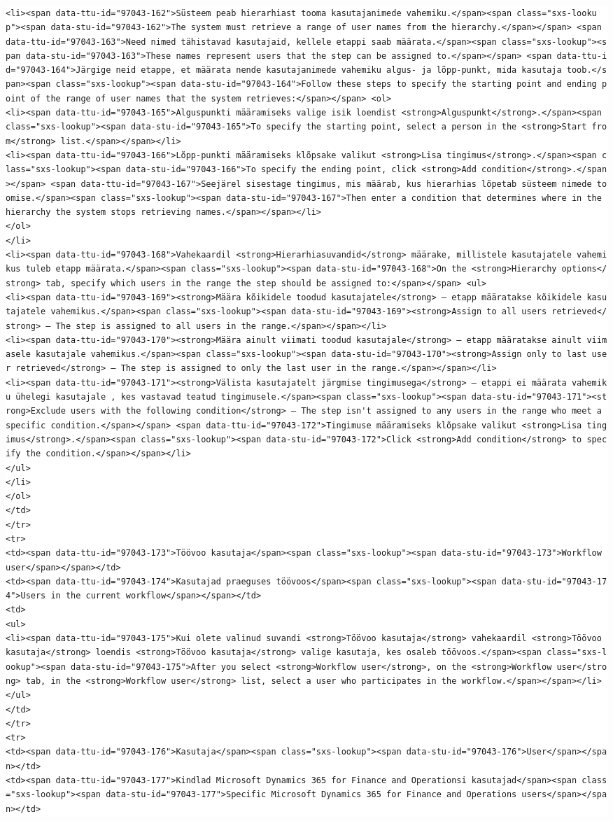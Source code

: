     <li><span data-ttu-id="97043-162">Süsteem peab hierarhiast tooma kasutajanimede vahemiku.</span><span class="sxs-lookup"><span data-stu-id="97043-162">The system must retrieve a range of user names from the hierarchy.</span></span> <span data-ttu-id="97043-163">Need nimed tähistavad kasutajaid, kellele etappi saab määrata.</span><span class="sxs-lookup"><span data-stu-id="97043-163">These names represent users that the step can be assigned to.</span></span> <span data-ttu-id="97043-164">Järgige neid etappe, et määrata nende kasutajanimede vahemiku algus- ja lõpp-punkt, mida kasutaja toob.</span><span class="sxs-lookup"><span data-stu-id="97043-164">Follow these steps to specify the starting point and ending point of the range of user names that the system retrieves:</span></span> <ol>
    <li><span data-ttu-id="97043-165">Alguspunkti määramiseks valige isik loendist <strong>Alguspunkt</strong>.</span><span class="sxs-lookup"><span data-stu-id="97043-165">To specify the starting point, select a person in the <strong>Start from</strong> list.</span></span></li>
    <li><span data-ttu-id="97043-166">Lõpp-punkti määramiseks klõpsake valikut <strong>Lisa tingimus</strong>.</span><span class="sxs-lookup"><span data-stu-id="97043-166">To specify the ending point, click <strong>Add condition</strong>.</span></span> <span data-ttu-id="97043-167">Seejärel sisestage tingimus, mis määrab, kus hierarhias lõpetab süsteem nimede toomise.</span><span class="sxs-lookup"><span data-stu-id="97043-167">Then enter a condition that determines where in the hierarchy the system stops retrieving names.</span></span></li>
    </ol>
    </li>
    <li><span data-ttu-id="97043-168">Vahekaardil <strong>Hierarhiasuvandid</strong> määrake, millistele kasutajatele vahemikus tuleb etapp määrata.</span><span class="sxs-lookup"><span data-stu-id="97043-168">On the <strong>Hierarchy options</strong> tab, specify which users in the range the step should be assigned to:</span></span> <ul>
    <li><span data-ttu-id="97043-169"><strong>Määra kõikidele toodud kasutajatele</strong> – etapp määratakse kõikidele kasutajatele vahemikus.</span><span class="sxs-lookup"><span data-stu-id="97043-169"><strong>Assign to all users retrieved</strong> – The step is assigned to all users in the range.</span></span></li>
    <li><span data-ttu-id="97043-170"><strong>Määra ainult viimati toodud kasutajale</strong> – etapp määratakse ainult viimasele kasutajale vahemikus.</span><span class="sxs-lookup"><span data-stu-id="97043-170"><strong>Assign only to last user retrieved</strong> – The step is assigned to only the last user in the range.</span></span></li>
    <li><span data-ttu-id="97043-171"><strong>Välista kasutajatelt järgmise tingimusega</strong> – etappi ei määrata vahemiku ühelegi kasutajale , kes vastavad teatud tingimusele.</span><span class="sxs-lookup"><span data-stu-id="97043-171"><strong>Exclude users with the following condition</strong> – The step isn't assigned to any users in the range who meet a specific condition.</span></span> <span data-ttu-id="97043-172">Tingimuse määramiseks klõpsake valikut <strong>Lisa tingimus</strong>.</span><span class="sxs-lookup"><span data-stu-id="97043-172">Click <strong>Add condition</strong> to specify the condition.</span></span></li>
    </ul>
    </li>
    </ol>
    </td>
    </tr>
    <tr>
    <td><span data-ttu-id="97043-173">Töövoo kasutaja</span><span class="sxs-lookup"><span data-stu-id="97043-173">Workflow user</span></span></td>
    <td><span data-ttu-id="97043-174">Kasutajad praeguses töövoos</span><span class="sxs-lookup"><span data-stu-id="97043-174">Users in the current workflow</span></span></td>
    <td>
    <ul>
    <li><span data-ttu-id="97043-175">Kui olete valinud suvandi <strong>Töövoo kasutaja</strong> vahekaardil <strong>Töövoo kasutaja</strong> loendis <strong>Töövoo kasutaja</strong> valige kasutaja, kes osaleb töövoos.</span><span class="sxs-lookup"><span data-stu-id="97043-175">After you select <strong>Workflow user</strong>, on the <strong>Workflow user</strong> tab, in the <strong>Workflow user</strong> list, select a user who participates in the workflow.</span></span></li>
    </ul>
    </td>
    </tr>
    <tr>
    <td><span data-ttu-id="97043-176">Kasutaja</span><span class="sxs-lookup"><span data-stu-id="97043-176">User</span></span></td>
    <td><span data-ttu-id="97043-177">Kindlad Microsoft Dynamics 365 for Finance and Operationsi kasutajad</span><span class="sxs-lookup"><span data-stu-id="97043-177">Specific Microsoft Dynamics 365 for Finance and Operations users</span></span></td>